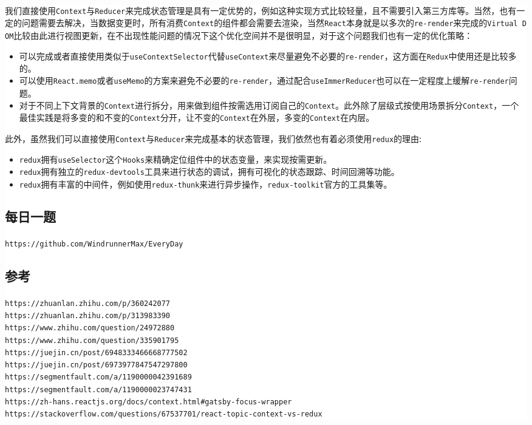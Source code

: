 我们直接使用`Context`与`Reducer`来完成状态管理是具有一定优势的，例如这种实现方式比较轻量，且不需要引入第三方库等。当然，也有一定的问题需要去解决，当数据变更时，所有消费`Context`的组件都会需要去渲染，当然`React`本身就是以多次的`re-render`来完成的`Virtual DOM`比较由此进行视图更新，在不出现性能问题的情况下这个优化空间并不是很明显，对于这个问题我们也有一定的优化策略：
* 可以完成或者直接使用类似于`useContextSelector`代替`useContext`来尽量避免不必要的`re-render`，这方面在`Redux`中使用还是比较多的。
* 可以使用`React.memo`或者`useMemo`的方案来避免不必要的`re-render`，通过配合`useImmerReducer`也可以在一定程度上缓解`re-render`问题。
* 对于不同上下文背景的`Context`进行拆分，用来做到组件按需选用订阅自己的`Context`。此外除了层级式按使用场景拆分`Context`，一个最佳实践是将多变的和不变的`Context`分开，让不变的`Context`在外层，多变的`Context`在内层。

此外，虽然我们可以直接使用`Context`与`Reducer`来完成基本的状态管理，我们依然也有着必须使用`redux`的理由:
* `redux`拥有`useSelector`这个`Hooks`来精确定位组件中的状态变量，来实现按需更新。
* `redux`拥有独立的`redux-devtools`工具来进行状态的调试，拥有可视化的状态跟踪、时间回溯等功能。
* `redux`拥有丰富的中间件，例如使用`redux-thunk`来进行异步操作，`redux-toolkit`官方的工具集等。

## 每日一题

```
https://github.com/WindrunnerMax/EveryDay
```

## 参考

```
https://zhuanlan.zhihu.com/p/360242077
https://zhuanlan.zhihu.com/p/313983390
https://www.zhihu.com/question/24972880
https://www.zhihu.com/question/335901795
https://juejin.cn/post/6948333466668777502
https://juejin.cn/post/6973977847547297800
https://segmentfault.com/a/1190000042391689
https://segmentfault.com/a/1190000023747431
https://zh-hans.reactjs.org/docs/context.html#gatsby-focus-wrapper
https://stackoverflow.com/questions/67537701/react-topic-context-vs-redux
```


